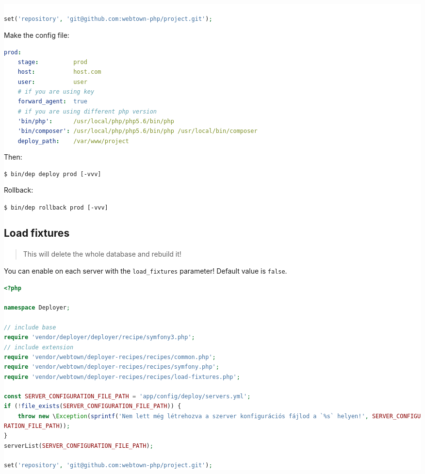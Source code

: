 ```php

set('repository', 'git@github.com:webtown-php/project.git');
```

Make the config file:

```yml
prod:
    stage:          prod
    host:           host.com
    user:           user
    # if you are using key
    forward_agent:  true
    # if you are using different php version
    'bin/php':      /usr/local/php/php5.6/bin/php
    'bin/composer': /usr/local/php/php5.6/bin/php /usr/local/bin/composer
    deploy_path:    /var/www/project
```

Then:

```
$ bin/dep deploy prod [-vvv]
```

Rollback:

```
$ bin/dep rollback prod [-vvv]
```

## Load fixtures

> This will delete the whole database and rebuild it!

You can enable on each server with the `load_fixtures` parameter! Default value is `false`.

```php
<?php

namespace Deployer;

// include base
require 'vendor/deployer/deployer/recipe/symfony3.php';
// include extension
require 'vendor/webtown/deployer-recipes/recipes/common.php';
require 'vendor/webtown/deployer-recipes/recipes/symfony.php';
require 'vendor/webtown/deployer-recipes/recipes/load-fixtures.php';

const SERVER_CONFIGURATION_FILE_PATH = 'app/config/deploy/servers.yml';
if (!file_exists(SERVER_CONFIGURATION_FILE_PATH)) {
    throw new \Exception(sprintf('Nem lett még létrehozva a szerver konfigurációs fájlod a `%s` helyen!', SERVER_CONFIGURATION_FILE_PATH));
}
serverList(SERVER_CONFIGURATION_FILE_PATH);

set('repository', 'git@github.com:webtown-php/project.git');
```
